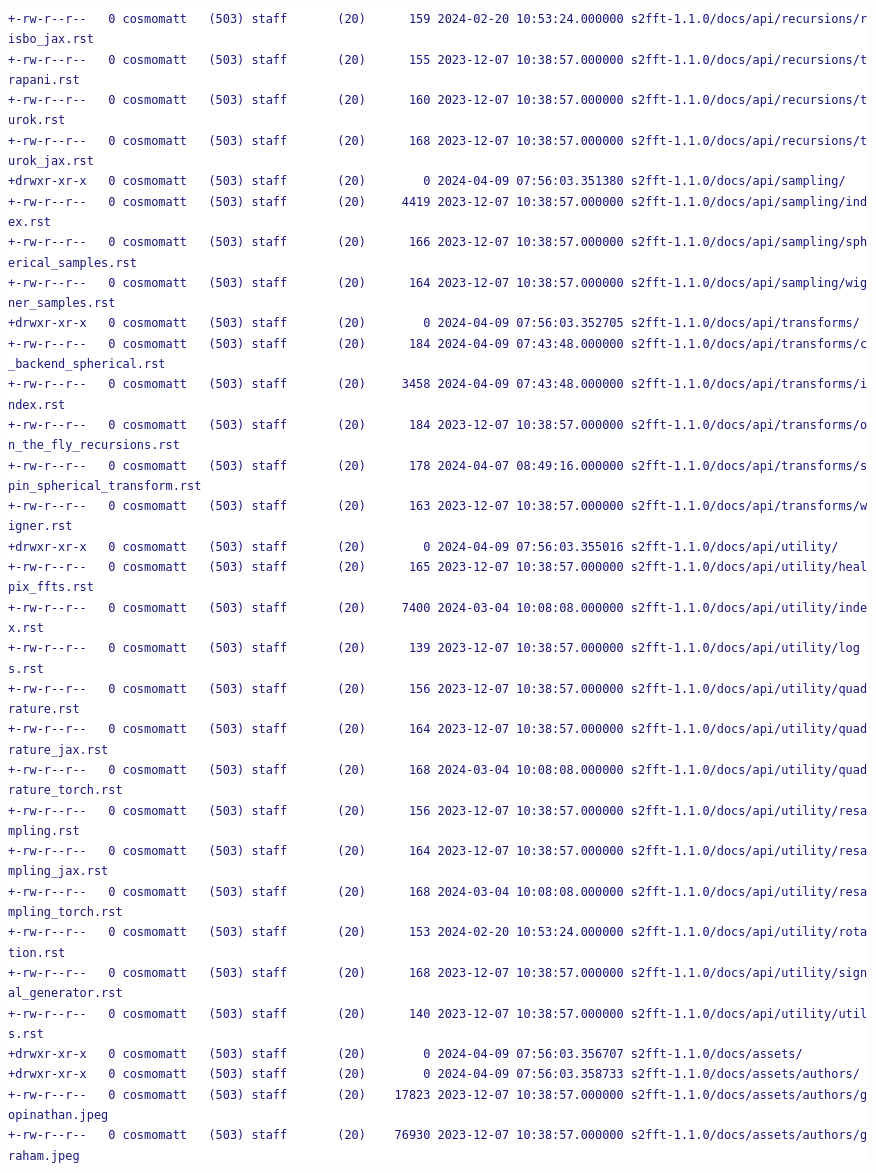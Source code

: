 ```diff
+-rw-r--r--   0 cosmomatt   (503) staff       (20)      159 2024-02-20 10:53:24.000000 s2fft-1.1.0/docs/api/recursions/risbo_jax.rst
+-rw-r--r--   0 cosmomatt   (503) staff       (20)      155 2023-12-07 10:38:57.000000 s2fft-1.1.0/docs/api/recursions/trapani.rst
+-rw-r--r--   0 cosmomatt   (503) staff       (20)      160 2023-12-07 10:38:57.000000 s2fft-1.1.0/docs/api/recursions/turok.rst
+-rw-r--r--   0 cosmomatt   (503) staff       (20)      168 2023-12-07 10:38:57.000000 s2fft-1.1.0/docs/api/recursions/turok_jax.rst
+drwxr-xr-x   0 cosmomatt   (503) staff       (20)        0 2024-04-09 07:56:03.351380 s2fft-1.1.0/docs/api/sampling/
+-rw-r--r--   0 cosmomatt   (503) staff       (20)     4419 2023-12-07 10:38:57.000000 s2fft-1.1.0/docs/api/sampling/index.rst
+-rw-r--r--   0 cosmomatt   (503) staff       (20)      166 2023-12-07 10:38:57.000000 s2fft-1.1.0/docs/api/sampling/spherical_samples.rst
+-rw-r--r--   0 cosmomatt   (503) staff       (20)      164 2023-12-07 10:38:57.000000 s2fft-1.1.0/docs/api/sampling/wigner_samples.rst
+drwxr-xr-x   0 cosmomatt   (503) staff       (20)        0 2024-04-09 07:56:03.352705 s2fft-1.1.0/docs/api/transforms/
+-rw-r--r--   0 cosmomatt   (503) staff       (20)      184 2024-04-09 07:43:48.000000 s2fft-1.1.0/docs/api/transforms/c_backend_spherical.rst
+-rw-r--r--   0 cosmomatt   (503) staff       (20)     3458 2024-04-09 07:43:48.000000 s2fft-1.1.0/docs/api/transforms/index.rst
+-rw-r--r--   0 cosmomatt   (503) staff       (20)      184 2023-12-07 10:38:57.000000 s2fft-1.1.0/docs/api/transforms/on_the_fly_recursions.rst
+-rw-r--r--   0 cosmomatt   (503) staff       (20)      178 2024-04-07 08:49:16.000000 s2fft-1.1.0/docs/api/transforms/spin_spherical_transform.rst
+-rw-r--r--   0 cosmomatt   (503) staff       (20)      163 2023-12-07 10:38:57.000000 s2fft-1.1.0/docs/api/transforms/wigner.rst
+drwxr-xr-x   0 cosmomatt   (503) staff       (20)        0 2024-04-09 07:56:03.355016 s2fft-1.1.0/docs/api/utility/
+-rw-r--r--   0 cosmomatt   (503) staff       (20)      165 2023-12-07 10:38:57.000000 s2fft-1.1.0/docs/api/utility/healpix_ffts.rst
+-rw-r--r--   0 cosmomatt   (503) staff       (20)     7400 2024-03-04 10:08:08.000000 s2fft-1.1.0/docs/api/utility/index.rst
+-rw-r--r--   0 cosmomatt   (503) staff       (20)      139 2023-12-07 10:38:57.000000 s2fft-1.1.0/docs/api/utility/logs.rst
+-rw-r--r--   0 cosmomatt   (503) staff       (20)      156 2023-12-07 10:38:57.000000 s2fft-1.1.0/docs/api/utility/quadrature.rst
+-rw-r--r--   0 cosmomatt   (503) staff       (20)      164 2023-12-07 10:38:57.000000 s2fft-1.1.0/docs/api/utility/quadrature_jax.rst
+-rw-r--r--   0 cosmomatt   (503) staff       (20)      168 2024-03-04 10:08:08.000000 s2fft-1.1.0/docs/api/utility/quadrature_torch.rst
+-rw-r--r--   0 cosmomatt   (503) staff       (20)      156 2023-12-07 10:38:57.000000 s2fft-1.1.0/docs/api/utility/resampling.rst
+-rw-r--r--   0 cosmomatt   (503) staff       (20)      164 2023-12-07 10:38:57.000000 s2fft-1.1.0/docs/api/utility/resampling_jax.rst
+-rw-r--r--   0 cosmomatt   (503) staff       (20)      168 2024-03-04 10:08:08.000000 s2fft-1.1.0/docs/api/utility/resampling_torch.rst
+-rw-r--r--   0 cosmomatt   (503) staff       (20)      153 2024-02-20 10:53:24.000000 s2fft-1.1.0/docs/api/utility/rotation.rst
+-rw-r--r--   0 cosmomatt   (503) staff       (20)      168 2023-12-07 10:38:57.000000 s2fft-1.1.0/docs/api/utility/signal_generator.rst
+-rw-r--r--   0 cosmomatt   (503) staff       (20)      140 2023-12-07 10:38:57.000000 s2fft-1.1.0/docs/api/utility/utils.rst
+drwxr-xr-x   0 cosmomatt   (503) staff       (20)        0 2024-04-09 07:56:03.356707 s2fft-1.1.0/docs/assets/
+drwxr-xr-x   0 cosmomatt   (503) staff       (20)        0 2024-04-09 07:56:03.358733 s2fft-1.1.0/docs/assets/authors/
+-rw-r--r--   0 cosmomatt   (503) staff       (20)    17823 2023-12-07 10:38:57.000000 s2fft-1.1.0/docs/assets/authors/gopinathan.jpeg
+-rw-r--r--   0 cosmomatt   (503) staff       (20)    76930 2023-12-07 10:38:57.000000 s2fft-1.1.0/docs/assets/authors/graham.jpeg
```